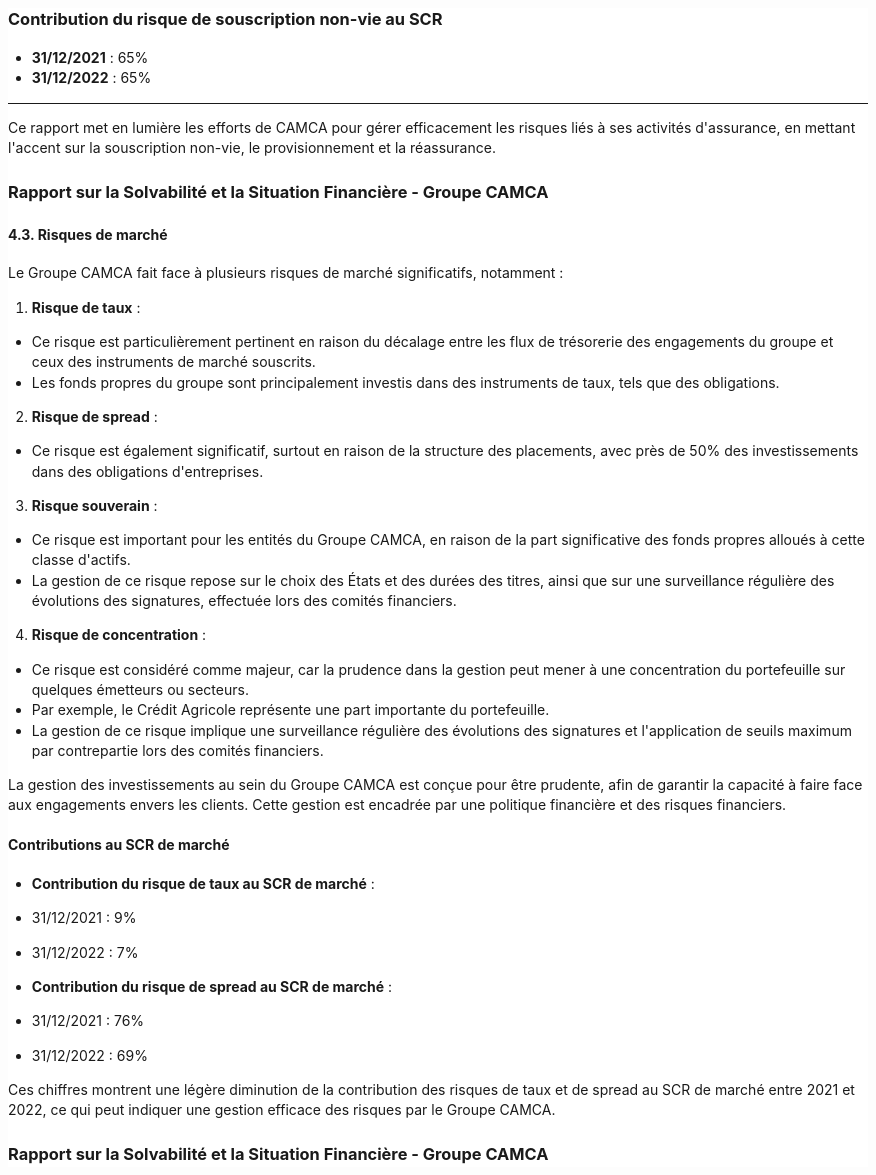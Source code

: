 ### Contribution du risque de souscription non-vie au SCR
- **31/12/2021** : 65%
- **31/12/2022** : 65%

----

Ce rapport met en lumière les efforts de CAMCA pour gérer efficacement les risques liés à ses activités d'assurance, en mettant l'accent sur la souscription non-vie, le provisionnement et la réassurance.
### Rapport sur la Solvabilité et la Situation Financière - Groupe CAMCA

#### 4.3. Risques de marché

Le Groupe CAMCA fait face à plusieurs risques de marché significatifs, notamment :

1. **Risque de taux** :
- Ce risque est particulièrement pertinent en raison du décalage entre les flux de trésorerie des engagements du groupe et ceux des instruments de marché souscrits.
- Les fonds propres du groupe sont principalement investis dans des instruments de taux, tels que des obligations.

2. **Risque de spread** :
- Ce risque est également significatif, surtout en raison de la structure des placements, avec près de 50% des investissements dans des obligations d'entreprises.

3. **Risque souverain** :
- Ce risque est important pour les entités du Groupe CAMCA, en raison de la part significative des fonds propres alloués à cette classe d'actifs.
- La gestion de ce risque repose sur le choix des États et des durées des titres, ainsi que sur une surveillance régulière des évolutions des signatures, effectuée lors des comités financiers.

4. **Risque de concentration** :
- Ce risque est considéré comme majeur, car la prudence dans la gestion peut mener à une concentration du portefeuille sur quelques émetteurs ou secteurs.
- Par exemple, le Crédit Agricole représente une part importante du portefeuille.
- La gestion de ce risque implique une surveillance régulière des évolutions des signatures et l'application de seuils maximum par contrepartie lors des comités financiers.

La gestion des investissements au sein du Groupe CAMCA est conçue pour être prudente, afin de garantir la capacité à faire face aux engagements envers les clients. Cette gestion est encadrée par une politique financière et des risques financiers.

#### Contributions au SCR de marché

- **Contribution du risque de taux au SCR de marché** :
- 31/12/2021 : 9%
- 31/12/2022 : 7%

- **Contribution du risque de spread au SCR de marché** :
- 31/12/2021 : 76%
- 31/12/2022 : 69%

Ces chiffres montrent une légère diminution de la contribution des risques de taux et de spread au SCR de marché entre 2021 et 2022, ce qui peut indiquer une gestion efficace des risques par le Groupe CAMCA.
### Rapport sur la Solvabilité et la Situation Financière - Groupe CAMCA
